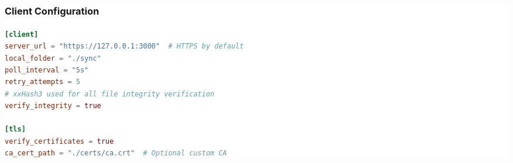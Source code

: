 ### Client Configuration
```toml
[client]
server_url = "https://127.0.0.1:3000"  # HTTPS by default
local_folder = "./sync"
poll_interval = "5s"
retry_attempts = 5
# xxHash3 used for all file integrity verification
verify_integrity = true

[tls]
verify_certificates = true
ca_cert_path = "./certs/ca.crt"  # Optional custom CA
```